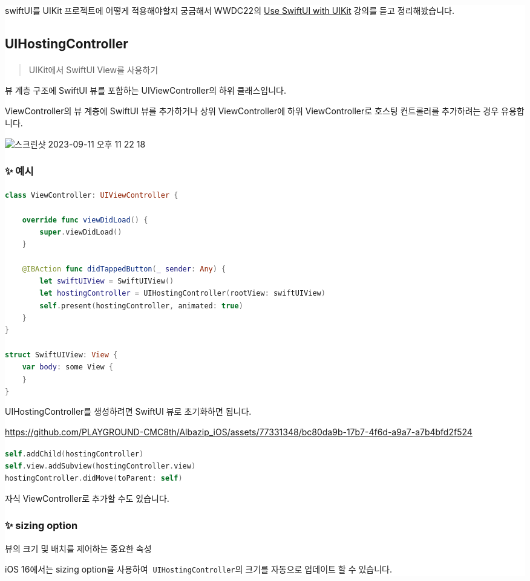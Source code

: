 swiftUI를 UIKit 프로젝트에 어떻게 적용해야할지 궁금해서 WWDC22의 [Use SwiftUI with UIKit](https://developer.apple.com/videos/play/wwdc2022/10072/) 강의를 듣고 정리해봤습니다.

## ****UIHostingController****

> UIKit에서 SwiftUI View를 사용하기
> 

뷰 계층 구조에 SwiftUI 뷰를 포함하는 UIViewController의 하위 클래스입니다.

ViewController의 뷰 계층에 SwiftUI 뷰를 추가하거나 상위 ViewController에 하위 ViewController로 호스팅 컨트롤러를 추가하려는 경우 유용합니다.

<img width="567" alt="스크린샷 2023-09-11 오후 11 22 18" src="https://github.com/PLAYGROUND-CMC8th/Albazip_iOS/assets/77331348/24e3f89a-7c40-4e1e-9b77-2bec139b0f6b">

### ✨ 예시

```swift
class ViewController: UIViewController {

    override func viewDidLoad() {
        super.viewDidLoad()
    }

    @IBAction func didTappedButton(_ sender: Any) {
        let swiftUIView = SwiftUIView()
        let hostingController = UIHostingController(rootView: swiftUIView)
        self.present(hostingController, animated: true)
    }
}

struct SwiftUIView: View {
    var body: some View {
    }
}
```

UIHostingController를 생성하려면 SwiftUI 뷰로 초기화하면 됩니다.

https://github.com/PLAYGROUND-CMC8th/Albazip_iOS/assets/77331348/bc80da9b-17b7-4f6d-a9a7-a7b4bfd2f524

```swift
self.addChild(hostingController)
self.view.addSubview(hostingController.view)
hostingController.didMove(toParent: self)
```

자식 ViewController로 추가할 수도 있습니다.

### ✨ sizing option

뷰의 크기 및 배치를 제어하는 중요한 속성

iOS 16에서는 sizing option을 사용하여  `UIHostingController`의 크기를 자동으로 업데이트 할 수 있습니다.
